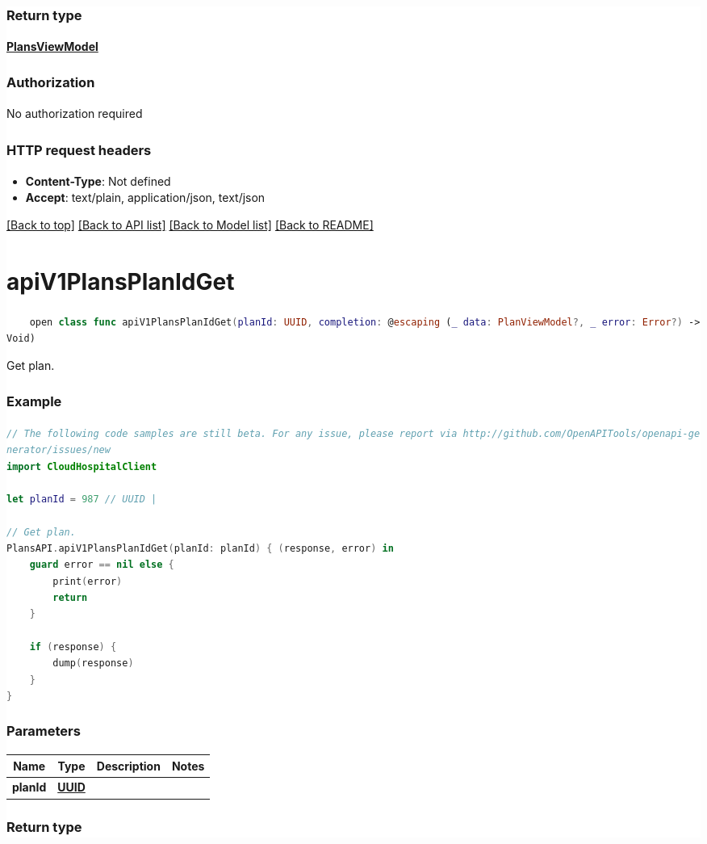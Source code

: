 ### Return type

[**PlansViewModel**](PlansViewModel.md)

### Authorization

No authorization required

### HTTP request headers

 - **Content-Type**: Not defined
 - **Accept**: text/plain, application/json, text/json

[[Back to top]](#) [[Back to API list]](../README.md#documentation-for-api-endpoints) [[Back to Model list]](../README.md#documentation-for-models) [[Back to README]](../README.md)

# **apiV1PlansPlanIdGet**
```swift
    open class func apiV1PlansPlanIdGet(planId: UUID, completion: @escaping (_ data: PlanViewModel?, _ error: Error?) -> Void)
```

Get plan.

### Example 
```swift
// The following code samples are still beta. For any issue, please report via http://github.com/OpenAPITools/openapi-generator/issues/new
import CloudHospitalClient

let planId = 987 // UUID | 

// Get plan.
PlansAPI.apiV1PlansPlanIdGet(planId: planId) { (response, error) in
    guard error == nil else {
        print(error)
        return
    }

    if (response) {
        dump(response)
    }
}
```

### Parameters

Name | Type | Description  | Notes
------------- | ------------- | ------------- | -------------
 **planId** | [**UUID**](.md) |  | 

### Return type
